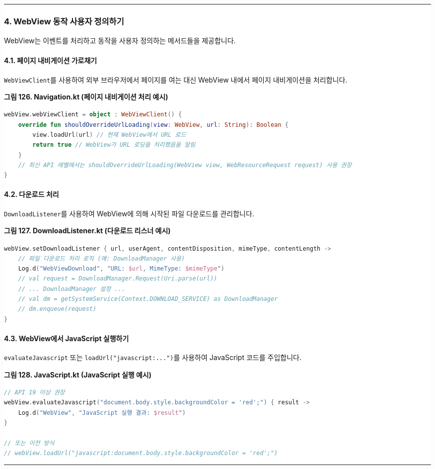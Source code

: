 -----

### 4. WebView 동작 사용자 정의하기

WebView는 이벤트를 처리하고 동작을 사용자 정의하는 메서드들을 제공합니다.

#### 4.1. 페이지 내비게이션 가로채기

`WebViewClient`를 사용하여 외부 브라우저에서 페이지를 여는 대신 WebView 내에서 페이지 내비게이션을 처리합니다.

**그림 126. Navigation.kt (페이지 내비게이션 처리 예시)**

```kotlin
webView.webViewClient = object : WebViewClient() {
    override fun shouldOverrideUrlLoading(view: WebView, url: String): Boolean {
        view.loadUrl(url) // 현재 WebView에서 URL 로드
        return true // WebView가 URL 로딩을 처리했음을 알림
    }
    // 최신 API 레벨에서는 shouldOverrideUrlLoading(WebView view, WebResourceRequest request) 사용 권장
}
```

#### 4.2. 다운로드 처리

`DownloadListener`를 사용하여 WebView에 의해 시작된 파일 다운로드를 관리합니다.

**그림 127. DownloadListener.kt (다운로드 리스너 예시)**

```kotlin
webView.setDownloadListener { url, userAgent, contentDisposition, mimeType, contentLength ->
    // 파일 다운로드 처리 로직 (예: DownloadManager 사용)
    Log.d("WebViewDownload", "URL: $url, MimeType: $mimeType")
    // val request = DownloadManager.Request(Uri.parse(url))
    // ... DownloadManager 설정 ...
    // val dm = getSystemService(Context.DOWNLOAD_SERVICE) as DownloadManager
    // dm.enqueue(request)
}
```

#### 4.3. WebView에서 JavaScript 실행하기

`evaluateJavascript` 또는 `loadUrl("javascript:...")`를 사용하여 JavaScript 코드를 주입합니다.

**그림 128. JavaScript.kt (JavaScript 실행 예시)**

```kotlin
// API 19 이상 권장
webView.evaluateJavascript("document.body.style.backgroundColor = 'red';") { result ->
    Log.d("WebView", "JavaScript 실행 결과: $result")
}

// 또는 이전 방식
// webView.loadUrl("javascript:document.body.style.backgroundColor = 'red';")
```

-----
